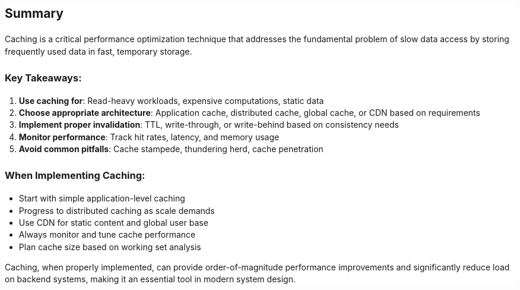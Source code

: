 ## Summary

Caching is a critical performance optimization technique that addresses the fundamental problem of slow data access by storing frequently used data in fast, temporary storage.

### Key Takeaways:

1. **Use caching for**: Read-heavy workloads, expensive computations, static data
2. **Choose appropriate architecture**: Application cache, distributed cache, global cache, or CDN based on requirements
3. **Implement proper invalidation**: TTL, write-through, or write-behind based on consistency needs
4. **Monitor performance**: Track hit rates, latency, and memory usage
5. **Avoid common pitfalls**: Cache stampede, thundering herd, cache penetration

### When Implementing Caching:

- Start with simple application-level caching
- Progress to distributed caching as scale demands
- Use CDN for static content and global user base
- Always monitor and tune cache performance
- Plan cache size based on working set analysis

Caching, when properly implemented, can provide order-of-magnitude performance improvements and significantly reduce load on backend systems, making it an essential tool in modern system design.